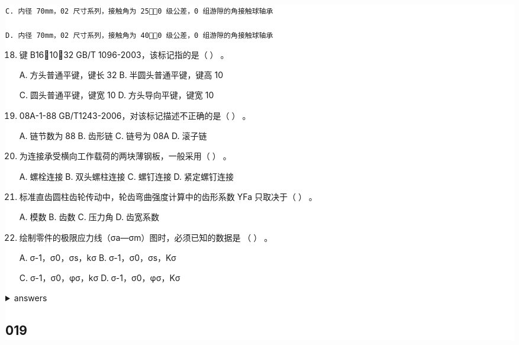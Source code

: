     C. 内径 70mm，02 尺寸系列，接触角为 25，0 级公差，0 组游隙的角接触球轴承

    D. 内径 70mm，02 尺寸系列，接触角为 40，0 级公差，0 组游隙的角接触球轴承

18. 键 B161032 GB/T 1096-2003，该标记指的是（ ） 。

    A. 方头普通平键，键长 32 B. 半圆头普通平键，键高 10

    C. 圆头普通平键，键宽 10 D. 方头导向平键，键宽 10

19. 08A-1-88 GB/T1243-2006，对该标记描述不正确的是（ ） 。

    A. 链节数为 88 B. 齿形链 C. 链号为 08A D. 滚子链

20. 为连接承受横向工作载荷的两块薄钢板，一般采用（ ） 。

    A. 螺栓连接 B. 双头螺柱连接 C. 螺钉连接 D. 紧定螺钉连接

21. 标准直齿圆柱齿轮传动中，轮齿弯曲强度计算中的齿形系数 YFa 只取决于（ ） 。

    A. 模数 B. 齿数 C. 压力角 D. 齿宽系数

22. 绘制零件的极限应力线（σa—σm）图时，必须已知的数据是 （ ） 。

    A. σ-1，σ0，σs，kσ B. σ-1，σ0，σs，Κσ

    C. σ-1，σ0，φσ，kσ D. σ-1，σ0，φσ，Kσ

<details><summary>answers</summary></details>

## 019
